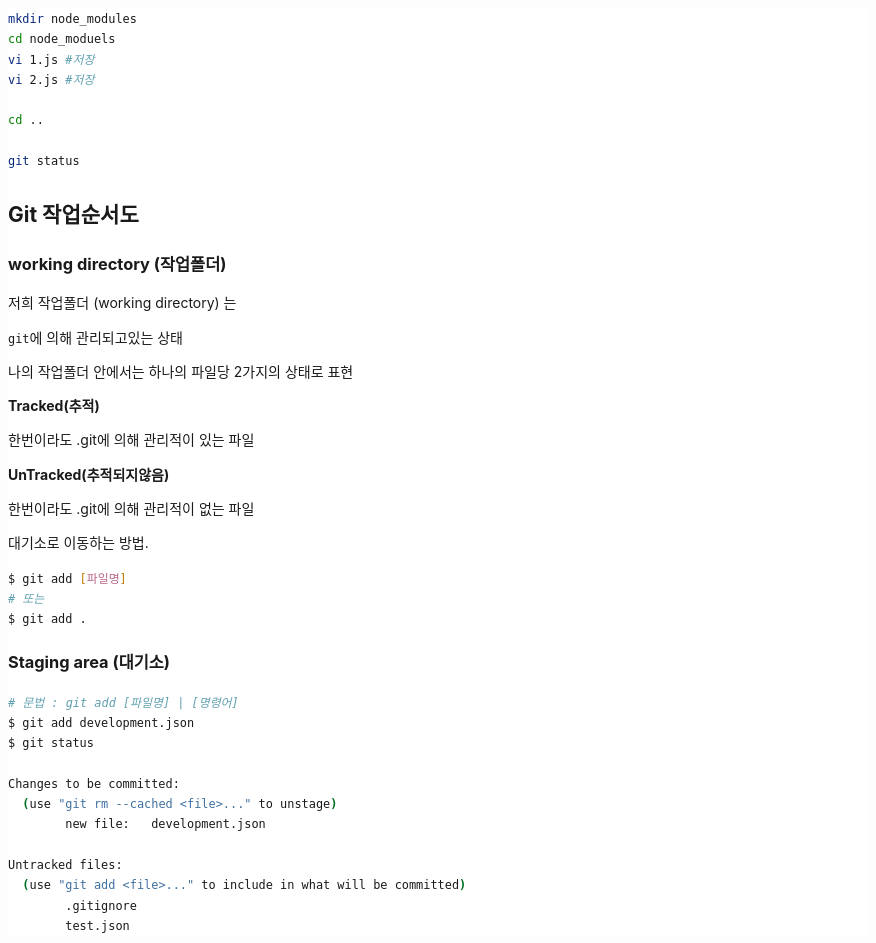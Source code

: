 

```sh
mkdir node_modules
cd node_moduels
vi 1.js #저장
vi 2.js #저장

cd ..

git status
```







## Git 작업순서도 





### working directory (작업폴더)



저희 작업폴더 (working directory) 는 

`git`에 의해 관리되고있는 상태

나의 작업폴더 안에서는 하나의 파일당 2가지의 상태로 표현



**Tracked(추적)**

한번이라도 .git에 의해 관리적이 있는 파일



**UnTracked(추적되지않음)**

한번이라도 .git에 의해 관리적이 없는 파일



대기소로 이동하는 방법.

```sh
$ git add [파일명]
# 또는
$ git add .
```





### Staging area (대기소)



```sh
# 문법 : git add [파일명] | [명령어]
$ git add development.json
$ git status

Changes to be committed:
  (use "git rm --cached <file>..." to unstage)
        new file:   development.json

Untracked files:
  (use "git add <file>..." to include in what will be committed)
        .gitignore
        test.json
```
